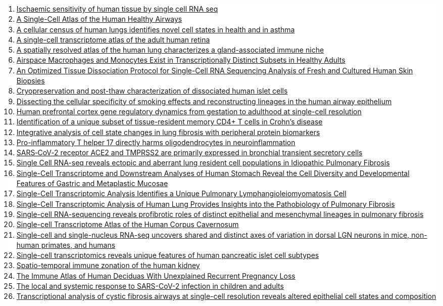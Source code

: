1. [Ischaemic sensitivity of human tissue by single cell RNA seq](https://data.humancellatlas.org/explore/projects/c4077b3c-5c98-4d26-a614-246d12c2e5d7)
2. [A Single-Cell Atlas of the Human Healthy Airways](https://data.humancellatlas.org/explore/projects/ef1e3497-515e-4bbe-8d4c-10161854b699)
3. [A cellular census of human lungs identifies novel cell states in health and in asthma](https://data.humancellatlas.org/explore/projects/c0518445-3b3b-49c6-b8fc-c41daa4eacba)
4. [A single-cell transcriptome atlas of the adult human retina](https://data.humancellatlas.org/explore/projects/8185730f-4113-40d3-9cc3-929271784c2b)
5. [A spatially resolved atlas of the human lung characterizes a gland-associated immune niche](https://data.humancellatlas.org/explore/projects/957261f7-2bd6-4358-a6ed-24ee080d5cfc)
6. [Airspace Macrophages and Monocytes Exist in Transcriptionally Distinct Subsets in Healthy Adults](https://data.humancellatlas.org/explore/projects/272b7602-66cd-4b02-a86b-2b7c9c51a9ea)
7. [An Optimized Tissue Dissociation Protocol for Single-Cell RNA Sequencing Analysis of Fresh and Cultured Human Skin Biopsies](https://data.humancellatlas.org/explore/projects/849ed38c-5917-43c4-a8f9-0782241cf10c)
8. [Cryopreservation and post-thaw characterization of dissociated human islet cells](https://data.humancellatlas.org/explore/projects/8559a8ed-5d8c-4fb6-bde8-ab639cebf03c)
9. [Dissecting the cellular specificity of smoking effects and reconstructing lineages in the human airway epithelium](https://data.humancellatlas.org/explore/projects/34c9a62c-a610-4e31-b343-8fb7be676f8c)
10. [Human prefrontal cortex gene regulatory dynamics from gestation to adulthood at single-cell resolution](https://data.humancellatlas.org/explore/projects/77dedd59-1376-4887-9bca-dc42b56d5b7a)
11. [Identification of a unique subset of tissue-resident memory CD4+ T cells in Crohn’s disease](https://data.humancellatlas.org/explore/projects/c844538b-8854-4a95-bd01-aacbaf86d97f)
12. [Integrative analysis of cell state changes in lung fibrosis with peripheral protein biomarkers](https://data.humancellatlas.org/explore/projects/2f676143-80c2-4bc6-b7b4-2613fe0fadf0)
13. [Pro-inflammatory T helper 17 directly harms oligodendrocytes in neuroinflammation](https://data.humancellatlas.org/explore/projects/ede2e0b4-6652-464f-abbc-0b2d964a25a0)
14. [SARS‐CoV‐2 receptor ACE2 and TMPRSS2 are primarily expressed in bronchial transient secretory cells](https://data.humancellatlas.org/explore/projects/58028aa8-0ed2-49ca-b60f-15e2ed5989d5)
15. [Single Cell RNA-seq reveals ectopic and aberrant lung resident cell populations in Idiopathic Pulmonary Fibrosis](https://data.humancellatlas.org/explore/projects/c16a754f-5da3-46ed-8c1e-6426af2ef625)
16. [Single-Cell Transcriptome and Downstream Analyses of Human Stomach Reveal the Cell Diversity and Developmental Features of Gastric and Metaplastic Mucosae](https://data.humancellatlas.org/explore/projects/cfece4d2-f18d-44ad-a46a-42bbcb5cb3b7)
17. [Single-Cell Transcriptomic Analysis Identifies a Unique Pulmonary Lymphangioleiomyomatosis Cell](https://data.humancellatlas.org/explore/projects/65cbfea5-5c54-4255-a1d0-14549a86a5c1)
18. [Single-Cell Transcriptomic Analysis of Human Lung Provides Insights into the Pathobiology of Pulmonary Fibrosis](https://data.humancellatlas.org/explore/projects/daf9d982-7ce6-43f6-ab51-272577290606)
19. [Single-cell RNA-sequencing reveals profibrotic roles of distinct epithelial and mesenchymal lineages in pulmonary fibrosis](https://data.humancellatlas.org/explore/projects/c1a9a93d-d9de-4e65-9619-a9cec1052eaa)
20. [Single-cell Transcriptome Atlas of the Human Corpus Cavernosum](https://data.humancellatlas.org/explore/projects/5b910a43-7fb5-4ea7-b9d6-43dbd1bf2776)
21. [Single-cell and single-nucleus RNA-seq uncovers shared and distinct axes of variation in dorsal LGN neurons in mice, non-human primates, and humans](https://data.humancellatlas.org/explore/projects/bfaedc29-fe84-4e72-a461-75dc8aabbd1b)
22. [Single-cell transcriptomics reveals unique features of human pancreatic islet cell subtypes](https://data.humancellatlas.org/explore/projects/78b2406d-bff2-46fc-8b61-20690e602227)
23. [Spatio-temporal immune zonation of the human kidney](https://data.humancellatlas.org/explore/projects/abe1a013-af7a-45ed-8c26-f3793c24a1f4)
24. [The Immune Atlas of Human Deciduas With Unexplained Recurrent Pregnancy Loss](https://data.humancellatlas.org/explore/projects/3cfcdff5-dee1-4a7b-a591-c09c6e850b11)
25. [The local and systemic response to SARS-CoV-2 infection in children and adults](https://data.humancellatlas.org/explore/projects/1538d572-bcb7-426b-8d2c-84f3a7f87bb0)
26. [Transcriptional analysis of cystic fibrosis airways at single-cell resolution reveals altered epithelial cell states and composition](https://data.humancellatlas.org/explore/projects/e526d91d-cf3a-44cb-80c5-fd7676b55a1d)
